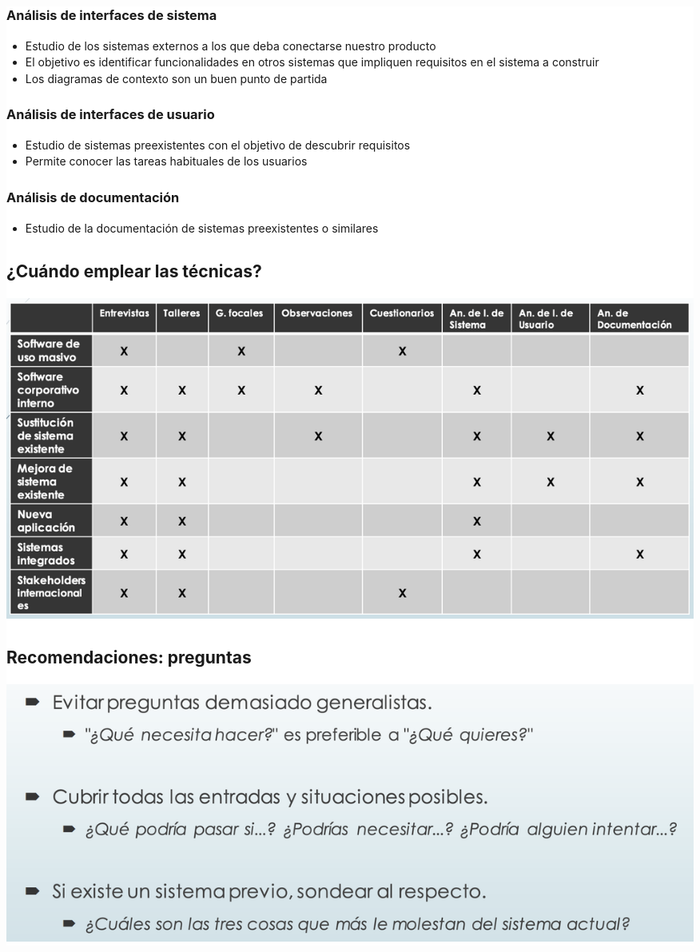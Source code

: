 ### Análisis de interfaces de sistema

- Estudio de los sistemas externos a los que deba conectarse nuestro producto
- El objetivo es identificar funcionalidades en otros sistemas que impliquen requisitos en el sistema a construir
- Los diagramas de contexto son un buen punto de partida

### Análisis de interfaces de usuario

- Estudio de sistemas preexistentes con el objetivo de descubrir requisitos
- Permite conocer las tareas habituales de los usuarios

### Análisis de documentación

- Estudio de la documentación de sistemas preexistentes o similares

## ¿Cuándo emplear las técnicas?

![](img/Pasted%20image%2020231207153304.png)

## Recomendaciones: preguntas

![](img/Pasted%20image%2020231207153358.png)
